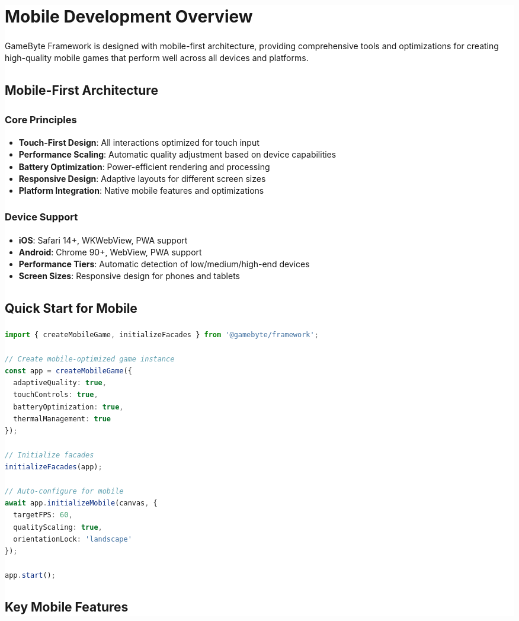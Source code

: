 # Mobile Development Overview

GameByte Framework is designed with mobile-first architecture, providing comprehensive tools and optimizations for creating high-quality mobile games that perform well across all devices and platforms.

## Mobile-First Architecture

### Core Principles
- **Touch-First Design**: All interactions optimized for touch input
- **Performance Scaling**: Automatic quality adjustment based on device capabilities  
- **Battery Optimization**: Power-efficient rendering and processing
- **Responsive Design**: Adaptive layouts for different screen sizes
- **Platform Integration**: Native mobile features and optimizations

### Device Support
- **iOS**: Safari 14+, WKWebView, PWA support
- **Android**: Chrome 90+, WebView, PWA support
- **Performance Tiers**: Automatic detection of low/medium/high-end devices
- **Screen Sizes**: Responsive design for phones and tablets

## Quick Start for Mobile

```typescript
import { createMobileGame, initializeFacades } from '@gamebyte/framework';

// Create mobile-optimized game instance
const app = createMobileGame({
  adaptiveQuality: true,
  touchControls: true,
  batteryOptimization: true,
  thermalManagement: true
});

// Initialize facades
initializeFacades(app);

// Auto-configure for mobile
await app.initializeMobile(canvas, {
  targetFPS: 60,
  qualityScaling: true,
  orientationLock: 'landscape'
});

app.start();
```

## Key Mobile Features
